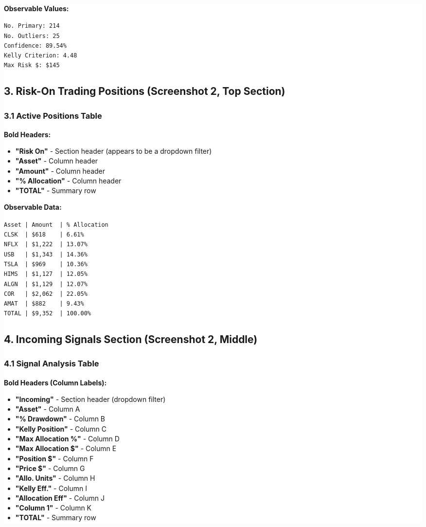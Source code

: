 **Observable Values:**

```
No. Primary: 214
No. Outliers: 25
Confidence: 89.54%
Kelly Criterion: 4.48
Max Risk $: $145
```

## 3. Risk-On Trading Positions (Screenshot 2, Top Section)

### 3.1 Active Positions Table

**Bold Headers:**

- **"Risk On"** - Section header (appears to be a dropdown filter)
- **"Asset"** - Column header
- **"Amount"** - Column header
- **"% Allocation"** - Column header
- **"TOTAL"** - Summary row

**Observable Data:**

```
Asset | Amount  | % Allocation
CLSK  | $618    | 6.61%
NFLX  | $1,222  | 13.07%
USB   | $1,343  | 14.36%
TSLA  | $969    | 10.36%
HIMS  | $1,127  | 12.05%
ALGN  | $1,129  | 12.07%
COR   | $2,062  | 22.05%
AMAT  | $882    | 9.43%
TOTAL | $9,352  | 100.00%
```

## 4. Incoming Signals Section (Screenshot 2, Middle)

### 4.1 Signal Analysis Table

**Bold Headers (Column Labels):**

- **"Incoming"** - Section header (dropdown filter)
- **"Asset"** - Column A
- **"% Drawdown"** - Column B
- **"Kelly Position"** - Column C
- **"Max Allocation %"** - Column D
- **"Max Allocation $"** - Column E
- **"Position $"** - Column F
- **"Price $"** - Column G
- **"Allo. Units"** - Column H
- **"Kelly Eff."** - Column I
- **"Allocation Eff"** - Column J
- **"Column 1"** - Column K
- **"TOTAL"** - Summary row
